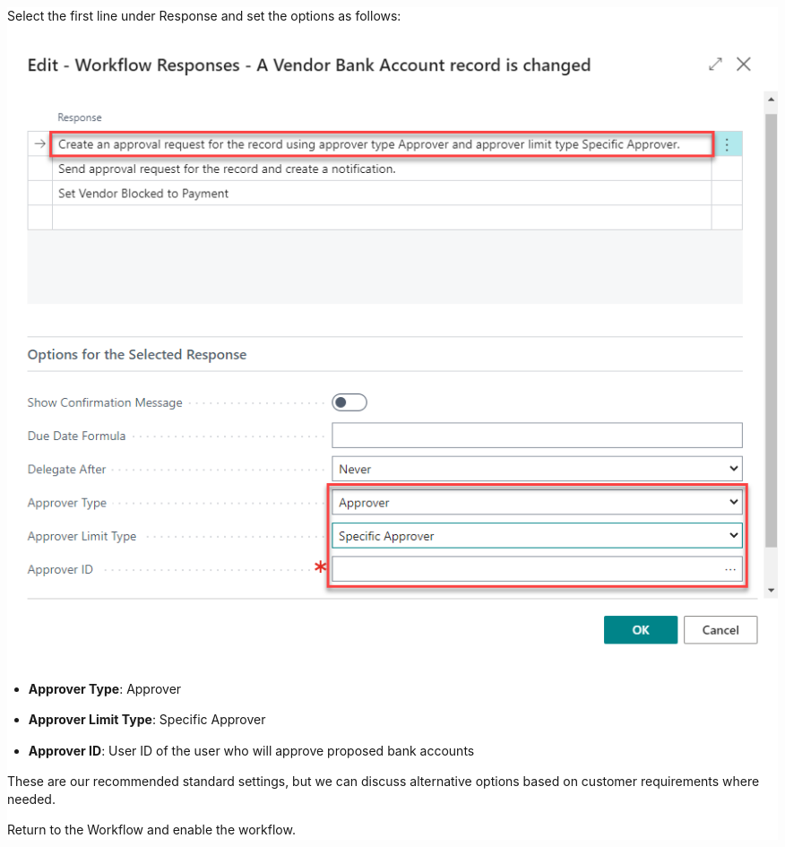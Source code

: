 Select the first line under Response and set the options as follows:

![image44.png](img/image44-38a30b68-60dd-4b04-b35d-4f1b0987f628.png)

-   **Approver Type**: Approver

-   **Approver Limit Type**: Specific Approver

-   **Approver ID**: User ID of the user who will approve proposed bank
    accounts

These are our recommended standard settings, but we can discuss
alternative options based on customer requirements where needed.

Return to the Workflow and enable the workflow.
